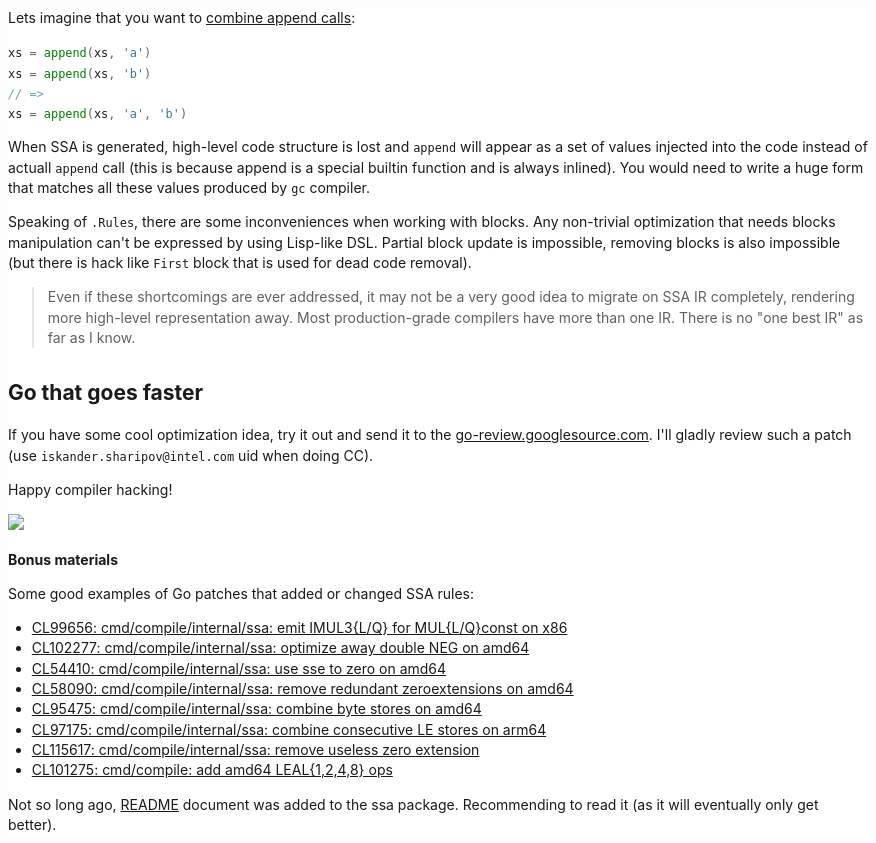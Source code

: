 Lets imagine that you want to [combine append calls](https://go-critic.github.io/overview#appendCombine-ref):

```go
xs = append(xs, 'a')
xs = append(xs, 'b')
// =>
xs = append(xs, 'a', 'b')
```

When SSA is generated, high-level code structure is lost and `append` will appear as a set of values injected into the code instead of actuall `append` call (this is because append is a special builtin function and is always inlined). You would need to write a huge form that matches all these values produced by `gc` compiler.

Speaking of `.Rules`, there are some inconveniences when working with blocks. Any non-trivial optimization that needs blocks manipulation can't be expressed by using Lisp-like DSL. Partial block update is impossible, removing blocks is also impossible (but there is hack like `First` block that is used for dead code removal).

> Even if these shortcomings are ever addressed, it may not be a very good idea to migrate on SSA IR completely, rendering more high-level representation away. Most production-grade compilers have more than one IR. There is no "one best IR" as far as I know.

## Go that goes faster

If you have some cool optimization idea, try it out and send it to the [go-review.googlesource.com](https://go-review.googlesource.com). I'll gladly review such a patch (use `iskander.sharipov@intel.com` uid when doing CC).

Happy compiler hacking!

![](https://habrastorage.org/webt/op/wr/50/opwr50a-n6imbex_ykcxpia5_ny.gif)

**Bonus materials**

Some good examples of Go patches that added or changed SSA rules:

* [CL99656: cmd/compile/internal/ssa: emit IMUL3{L/Q} for MUL{L/Q}const on x86](https://go-review.googlesource.com/c/go/+/99656)
* [CL102277: cmd/compile/internal/ssa: optimize away double NEG on amd64](https://go-review.googlesource.com/c/go/+/102277)
* [CL54410: cmd/compile/internal/ssa: use sse to zero on amd64](https://go-review.googlesource.com/c/go/+/54410)
* [CL58090: cmd/compile/internal/ssa: remove redundant zeroextensions on amd64](https://go-review.googlesource.com/c/go/+/58090)
* [CL95475: cmd/compile/internal/ssa: combine byte stores on amd64](https://go-review.googlesource.com/c/go/+/95475)
* [CL97175: cmd/compile/internal/ssa: combine consecutive LE stores on arm64](https://go-review.googlesource.com/c/go/+/97175)
* [CL115617: cmd/compile/internal/ssa: remove useless zero extension](https://go-review.googlesource.com/c/go/+/115617)
* [CL101275: cmd/compile: add amd64 LEAL{1,2,4,8} ops](https://go-review.googlesource.com/c/go/+/101275)

Not so long ago, [README](https://github.com/golang/go/blob/master/src/cmd/compile/internal/ssa/README.md) document was added to the ssa package. Recommending to read it (as it will eventually only get better).
